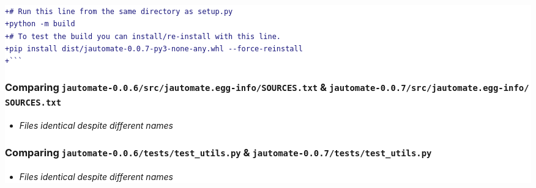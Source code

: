 ```diff
+# Run this line from the same directory as setup.py
+python -m build 
+# To test the build you can install/re-install with this line.
+pip install dist/jautomate-0.0.7-py3-none-any.whl --force-reinstall 
+```
```

### Comparing `jautomate-0.0.6/src/jautomate.egg-info/SOURCES.txt` & `jautomate-0.0.7/src/jautomate.egg-info/SOURCES.txt`

 * *Files identical despite different names*

### Comparing `jautomate-0.0.6/tests/test_utils.py` & `jautomate-0.0.7/tests/test_utils.py`

 * *Files identical despite different names*

